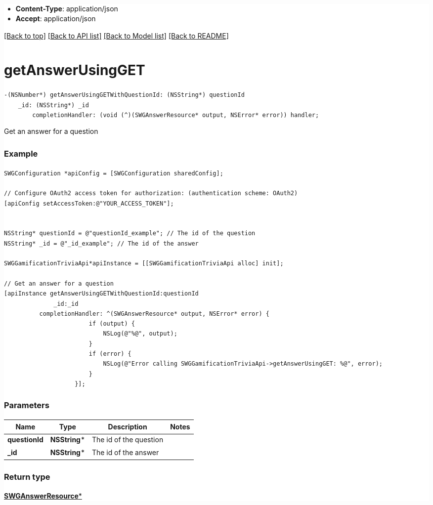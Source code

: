  - **Content-Type**: application/json
 - **Accept**: application/json

[[Back to top]](#) [[Back to API list]](../README.md#documentation-for-api-endpoints) [[Back to Model list]](../README.md#documentation-for-models) [[Back to README]](../README.md)

# **getAnswerUsingGET**
```objc
-(NSNumber*) getAnswerUsingGETWithQuestionId: (NSString*) questionId
    _id: (NSString*) _id
        completionHandler: (void (^)(SWGAnswerResource* output, NSError* error)) handler;
```

Get an answer for a question

### Example 
```objc
SWGConfiguration *apiConfig = [SWGConfiguration sharedConfig];

// Configure OAuth2 access token for authorization: (authentication scheme: OAuth2)
[apiConfig setAccessToken:@"YOUR_ACCESS_TOKEN"];


NSString* questionId = @"questionId_example"; // The id of the question
NSString* _id = @"_id_example"; // The id of the answer

SWGGamificationTriviaApi*apiInstance = [[SWGGamificationTriviaApi alloc] init];

// Get an answer for a question
[apiInstance getAnswerUsingGETWithQuestionId:questionId
              _id:_id
          completionHandler: ^(SWGAnswerResource* output, NSError* error) {
                        if (output) {
                            NSLog(@"%@", output);
                        }
                        if (error) {
                            NSLog(@"Error calling SWGGamificationTriviaApi->getAnswerUsingGET: %@", error);
                        }
                    }];
```

### Parameters

Name | Type | Description  | Notes
------------- | ------------- | ------------- | -------------
 **questionId** | **NSString***| The id of the question | 
 **_id** | **NSString***| The id of the answer | 

### Return type

[**SWGAnswerResource***](SWGAnswerResource.md)

